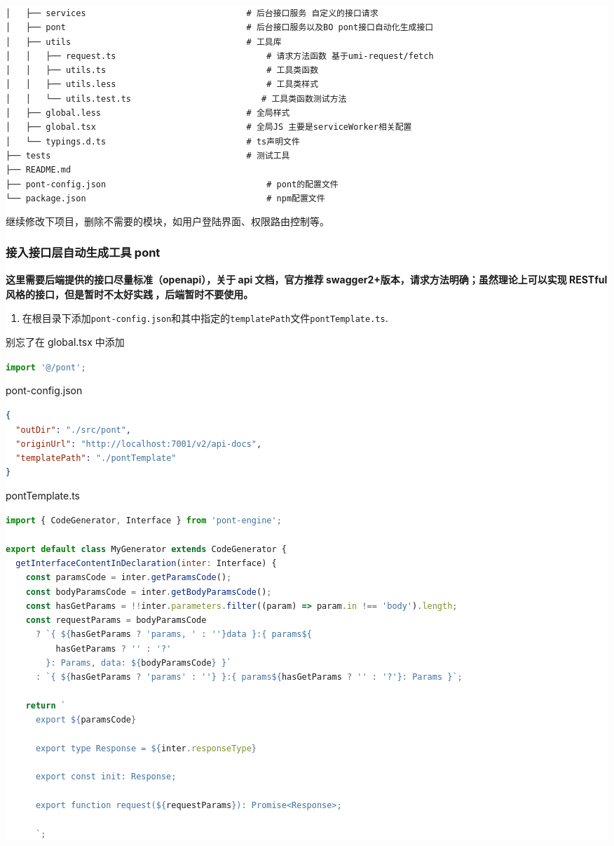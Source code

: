 ```
│   ├── services                                # 后台接口服务 自定义的接口请求
│   ├── pont                                    # 后台接口服务以及BO pont接口自动化生成接口
│   ├── utils                                   # 工具库
│   │   ├── request.ts                              # 请求方法函数 基于umi-request/fetch
│   │   ├── utils.ts                                # 工具类函数
│   │   ├── utils.less                              # 工具类样式
│   │   └── utils.test.ts                          # 工具类函数测试方法
│   ├── global.less                             # 全局样式
│   ├── global.tsx                              # 全局JS 主要是serviceWorker相关配置
│   └── typings.d.ts                            # ts声明文件
├── tests                                       # 测试工具
├── README.md
├── pont-config.json                                # pont的配置文件
└── package.json                                    # npm配置文件

```

继续修改下项目，删除不需要的模块，如用户登陆界面、权限路由控制等。

### 接入接口层自动生成工具 pont

**这里需要后端提供的接口尽量标准（openapi），关于 api 文档，官方推荐 swagger2+版本，请求方法明确；虽然理论上可以实现 RESTful 风格的接口，但是暂时不太好实践 ，后端暂时不要使用。**

1. 在根目录下添加`pont-config.json`和其中指定的`templatePath`文件`pontTemplate.ts`.

别忘了在 global.tsx 中添加

```js
import '@/pont';
```

pont-config.json

```json
{
  "outDir": "./src/pont",
  "originUrl": "http://localhost:7001/v2/api-docs",
  "templatePath": "./pontTemplate"
}
```

pontTemplate.ts

```js
import { CodeGenerator, Interface } from 'pont-engine';

export default class MyGenerator extends CodeGenerator {
  getInterfaceContentInDeclaration(inter: Interface) {
    const paramsCode = inter.getParamsCode();
    const bodyParamsCode = inter.getBodyParamsCode();
    const hasGetParams = !!inter.parameters.filter((param) => param.in !== 'body').length;
    const requestParams = bodyParamsCode
      ? `{ ${hasGetParams ? 'params, ' : ''}data }:{ params${
          hasGetParams ? '' : '?'
        }: Params, data: ${bodyParamsCode} }`
      : `{ ${hasGetParams ? 'params' : ''} }:{ params${hasGetParams ? '' : '?'}: Params }`;

    return `
      export ${paramsCode}

      export type Response = ${inter.responseType}

      export const init: Response;

      export function request(${requestParams}): Promise<Response>;

      `;
```